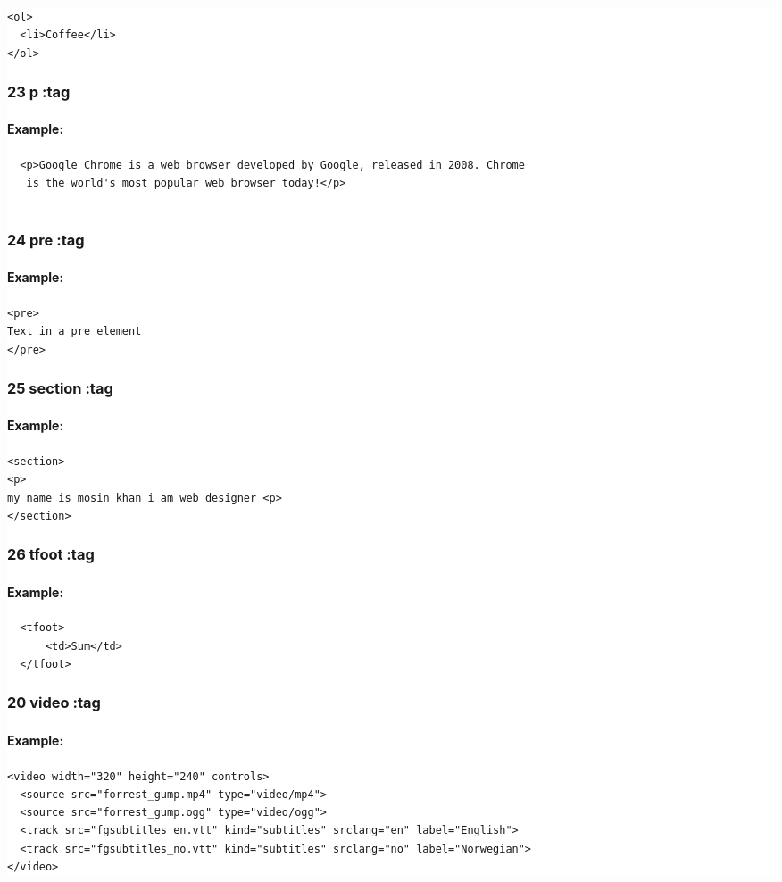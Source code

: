 ```
<ol>
  <li>Coffee</li>
</ol>

```
###  23 p :tag 
#### Example:

```
  <p>Google Chrome is a web browser developed by Google, released in 2008. Chrome
   is the world's most popular web browser today!</p>


```
###  24  pre :tag 
#### Example:

```
<pre>
Text in a pre element
</pre>

```
###  25  section :tag 
#### Example:

```
<section>
<p>
my name is mosin khan i am web designer <p>
</section>

```
###  26  tfoot  :tag 
#### Example:

```
  <tfoot>
      <td>Sum</td>
  </tfoot>

```
###  20  video :tag 
#### Example:

```
<video width="320" height="240" controls>
  <source src="forrest_gump.mp4" type="video/mp4">
  <source src="forrest_gump.ogg" type="video/ogg">
  <track src="fgsubtitles_en.vtt" kind="subtitles" srclang="en" label="English">
  <track src="fgsubtitles_no.vtt" kind="subtitles" srclang="no" label="Norwegian">
</video>

```




